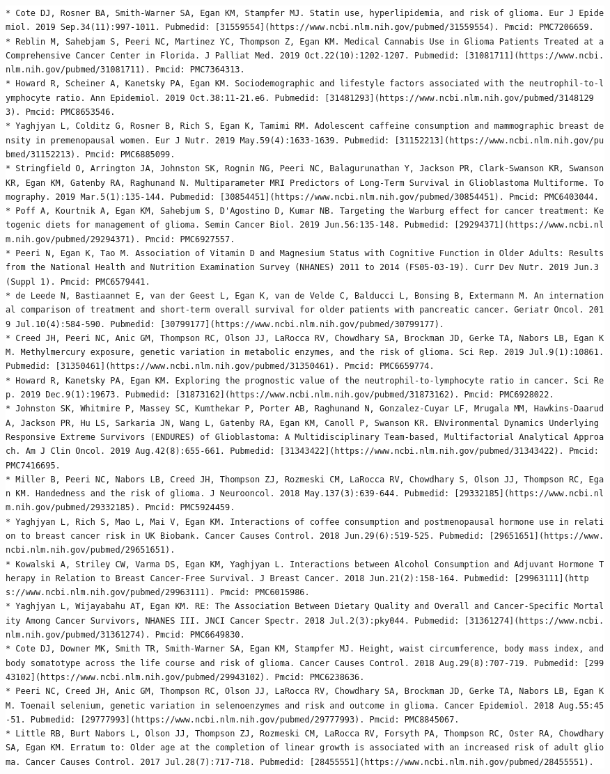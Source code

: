     * Cote DJ, Rosner BA, Smith-Warner SA, Egan KM, Stampfer MJ. Statin use, hyperlipidemia, and risk of glioma. Eur J Epidemiol. 2019 Sep.34(11):997-1011. Pubmedid: [31559554](https://www.ncbi.nlm.nih.gov/pubmed/31559554). Pmcid: PMC7206659. 
    * Reblin M, Sahebjam S, Peeri NC, Martinez YC, Thompson Z, Egan KM. Medical Cannabis Use in Glioma Patients Treated at a Comprehensive Cancer Center in Florida. J Palliat Med. 2019 Oct.22(10):1202-1207. Pubmedid: [31081711](https://www.ncbi.nlm.nih.gov/pubmed/31081711). Pmcid: PMC7364313. 
    * Howard R, Scheiner A, Kanetsky PA, Egan KM. Sociodemographic and lifestyle factors associated with the neutrophil-to-lymphocyte ratio. Ann Epidemiol. 2019 Oct.38:11-21.e6. Pubmedid: [31481293](https://www.ncbi.nlm.nih.gov/pubmed/31481293). Pmcid: PMC8653546. 
    * Yaghjyan L, Colditz G, Rosner B, Rich S, Egan K, Tamimi RM. Adolescent caffeine consumption and mammographic breast density in premenopausal women. Eur J Nutr. 2019 May.59(4):1633-1639. Pubmedid: [31152213](https://www.ncbi.nlm.nih.gov/pubmed/31152213). Pmcid: PMC6885099. 
    * Stringfield O, Arrington JA, Johnston SK, Rognin NG, Peeri NC, Balagurunathan Y, Jackson PR, Clark-Swanson KR, Swanson KR, Egan KM, Gatenby RA, Raghunand N. Multiparameter MRI Predictors of Long-Term Survival in Glioblastoma Multiforme. Tomography. 2019 Mar.5(1):135-144. Pubmedid: [30854451](https://www.ncbi.nlm.nih.gov/pubmed/30854451). Pmcid: PMC6403044. 
    * Poff A, Kourtnik A, Egan KM, Sahebjum S, D'Agostino D, Kumar NB. Targeting the Warburg effect for cancer treatment: Ketogenic diets for management of glioma. Semin Cancer Biol. 2019 Jun.56:135-148. Pubmedid: [29294371](https://www.ncbi.nlm.nih.gov/pubmed/29294371). Pmcid: PMC6927557. 
    * Peeri N, Egan K, Tao M. Association of Vitamin D and Magnesium Status with Cognitive Function in Older Adults: Results from the National Health and Nutrition Examination Survey (NHANES) 2011 to 2014 (FS05-03-19). Curr Dev Nutr. 2019 Jun.3(Suppl 1). Pmcid: PMC6579441. 
    * de Leede N, Bastiaannet E, van der Geest L, Egan K, van de Velde C, Balducci L, Bonsing B, Extermann M. An international comparison of treatment and short-term overall survival for older patients with pancreatic cancer. Geriatr Oncol. 2019 Jul.10(4):584-590. Pubmedid: [30799177](https://www.ncbi.nlm.nih.gov/pubmed/30799177). 
    * Creed JH, Peeri NC, Anic GM, Thompson RC, Olson JJ, LaRocca RV, Chowdhary SA, Brockman JD, Gerke TA, Nabors LB, Egan KM. Methylmercury exposure, genetic variation in metabolic enzymes, and the risk of glioma. Sci Rep. 2019 Jul.9(1):10861. Pubmedid: [31350461](https://www.ncbi.nlm.nih.gov/pubmed/31350461). Pmcid: PMC6659774. 
    * Howard R, Kanetsky PA, Egan KM. Exploring the prognostic value of the neutrophil-to-lymphocyte ratio in cancer. Sci Rep. 2019 Dec.9(1):19673. Pubmedid: [31873162](https://www.ncbi.nlm.nih.gov/pubmed/31873162). Pmcid: PMC6928022. 
    * Johnston SK, Whitmire P, Massey SC, Kumthekar P, Porter AB, Raghunand N, Gonzalez-Cuyar LF, Mrugala MM, Hawkins-Daarud A, Jackson PR, Hu LS, Sarkaria JN, Wang L, Gatenby RA, Egan KM, Canoll P, Swanson KR. ENvironmental Dynamics Underlying Responsive Extreme Survivors (ENDURES) of Glioblastoma: A Multidisciplinary Team-based, Multifactorial Analytical Approach. Am J Clin Oncol. 2019 Aug.42(8):655-661. Pubmedid: [31343422](https://www.ncbi.nlm.nih.gov/pubmed/31343422). Pmcid: PMC7416695. 
    * Miller B, Peeri NC, Nabors LB, Creed JH, Thompson ZJ, Rozmeski CM, LaRocca RV, Chowdhary S, Olson JJ, Thompson RC, Egan KM. Handedness and the risk of glioma. J Neurooncol. 2018 May.137(3):639-644. Pubmedid: [29332185](https://www.ncbi.nlm.nih.gov/pubmed/29332185). Pmcid: PMC5924459. 
    * Yaghjyan L, Rich S, Mao L, Mai V, Egan KM. Interactions of coffee consumption and postmenopausal hormone use in relation to breast cancer risk in UK Biobank. Cancer Causes Control. 2018 Jun.29(6):519-525. Pubmedid: [29651651](https://www.ncbi.nlm.nih.gov/pubmed/29651651). 
    * Kowalski A, Striley CW, Varma DS, Egan KM, Yaghjyan L. Interactions between Alcohol Consumption and Adjuvant Hormone Therapy in Relation to Breast Cancer-Free Survival. J Breast Cancer. 2018 Jun.21(2):158-164. Pubmedid: [29963111](https://www.ncbi.nlm.nih.gov/pubmed/29963111). Pmcid: PMC6015986. 
    * Yaghjyan L, Wijayabahu AT, Egan KM. RE: The Association Between Dietary Quality and Overall and Cancer-Specific Mortality Among Cancer Survivors, NHANES III. JNCI Cancer Spectr. 2018 Jul.2(3):pky044. Pubmedid: [31361274](https://www.ncbi.nlm.nih.gov/pubmed/31361274). Pmcid: PMC6649830. 
    * Cote DJ, Downer MK, Smith TR, Smith-Warner SA, Egan KM, Stampfer MJ. Height, waist circumference, body mass index, and body somatotype across the life course and risk of glioma. Cancer Causes Control. 2018 Aug.29(8):707-719. Pubmedid: [29943102](https://www.ncbi.nlm.nih.gov/pubmed/29943102). Pmcid: PMC6238636. 
    * Peeri NC, Creed JH, Anic GM, Thompson RC, Olson JJ, LaRocca RV, Chowdhary SA, Brockman JD, Gerke TA, Nabors LB, Egan KM. Toenail selenium, genetic variation in selenoenzymes and risk and outcome in glioma. Cancer Epidemiol. 2018 Aug.55:45-51. Pubmedid: [29777993](https://www.ncbi.nlm.nih.gov/pubmed/29777993). Pmcid: PMC8845067. 
    * Little RB, Burt Nabors L, Olson JJ, Thompson ZJ, Rozmeski CM, LaRocca RV, Forsyth PA, Thompson RC, Oster RA, Chowdhary SA, Egan KM. Erratum to: Older age at the completion of linear growth is associated with an increased risk of adult glioma. Cancer Causes Control. 2017 Jul.28(7):717-718. Pubmedid: [28455551](https://www.ncbi.nlm.nih.gov/pubmed/28455551). 